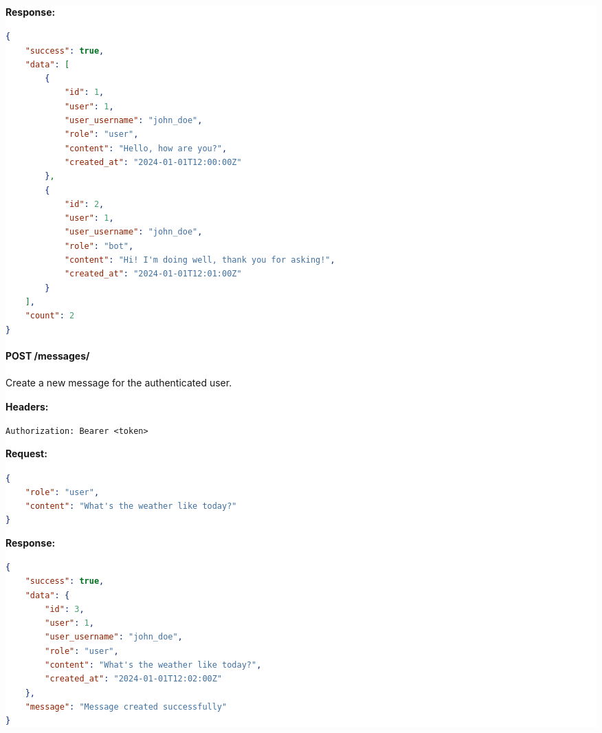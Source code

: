 **Response:**
```json
{
    "success": true,
    "data": [
        {
            "id": 1,
            "user": 1,
            "user_username": "john_doe",
            "role": "user",
            "content": "Hello, how are you?",
            "created_at": "2024-01-01T12:00:00Z"
        },
        {
            "id": 2,
            "user": 1,
            "user_username": "john_doe",
            "role": "bot",
            "content": "Hi! I'm doing well, thank you for asking!",
            "created_at": "2024-01-01T12:01:00Z"
        }
    ],
    "count": 2
}
```

#### POST /messages/
Create a new message for the authenticated user.

**Headers:**
```
Authorization: Bearer <token>
```

**Request:**
```json
{
    "role": "user",
    "content": "What's the weather like today?"
}
```

**Response:**
```json
{
    "success": true,
    "data": {
        "id": 3,
        "user": 1,
        "user_username": "john_doe",
        "role": "user",
        "content": "What's the weather like today?",
        "created_at": "2024-01-01T12:02:00Z"
    },
    "message": "Message created successfully"
}
```
